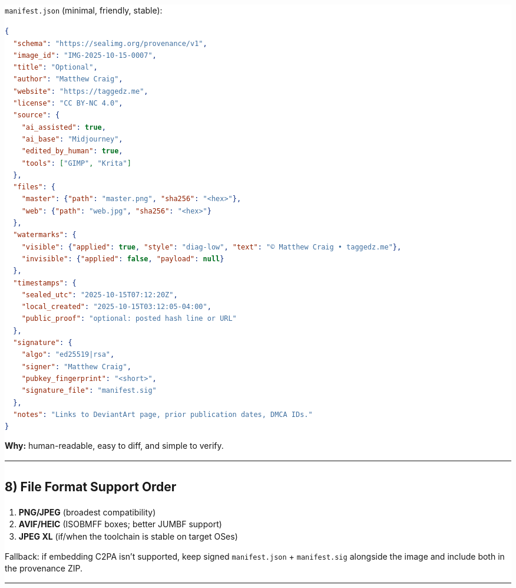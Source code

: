 `manifest.json` (minimal, friendly, stable):

```json
{
  "schema": "https://sealimg.org/provenance/v1",
  "image_id": "IMG-2025-10-15-0007",
  "title": "Optional",
  "author": "Matthew Craig",
  "website": "https://taggedz.me",
  "license": "CC BY-NC 4.0",
  "source": {
    "ai_assisted": true,
    "ai_base": "Midjourney",
    "edited_by_human": true,
    "tools": ["GIMP", "Krita"]
  },
  "files": {
    "master": {"path": "master.png", "sha256": "<hex>"},
    "web": {"path": "web.jpg", "sha256": "<hex>"}
  },
  "watermarks": {
    "visible": {"applied": true, "style": "diag-low", "text": "© Matthew Craig • taggedz.me"},
    "invisible": {"applied": false, "payload": null}
  },
  "timestamps": {
    "sealed_utc": "2025-10-15T07:12:20Z",
    "local_created": "2025-10-15T03:12:05-04:00",
    "public_proof": "optional: posted hash line or URL"
  },
  "signature": {
    "algo": "ed25519|rsa",
    "signer": "Matthew Craig",
    "pubkey_fingerprint": "<short>",
    "signature_file": "manifest.sig"
  },
  "notes": "Links to DeviantArt page, prior publication dates, DMCA IDs."
}
```

**Why:** human-readable, easy to diff, and simple to verify.

---

## 8) File Format Support Order

1. **PNG/JPEG** (broadest compatibility)
2. **AVIF/HEIC** (ISOBMFF boxes; better JUMBF support)
3. **JPEG XL** (if/when the toolchain is stable on target OSes)

Fallback: if embedding C2PA isn’t supported, keep signed `manifest.json` + `manifest.sig` alongside the image and include both in the provenance ZIP.

---
